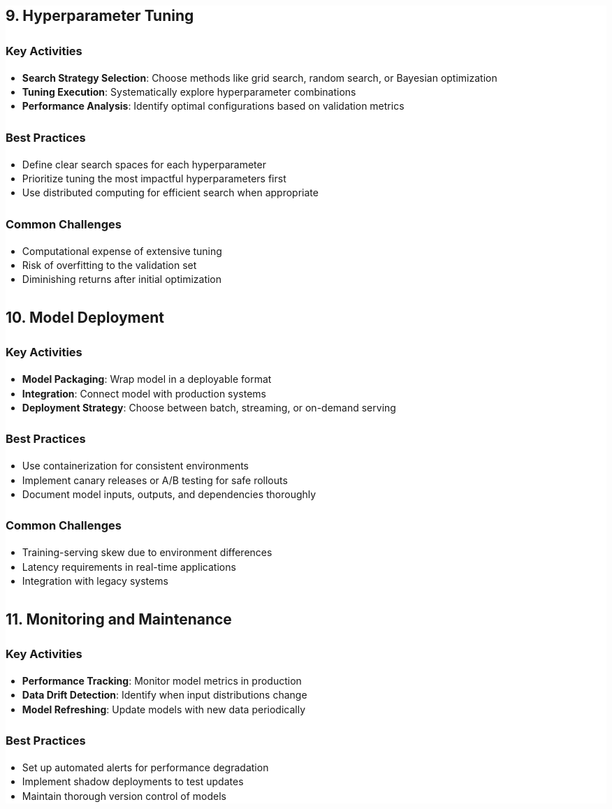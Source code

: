 ## 9. Hyperparameter Tuning

### Key Activities
- **Search Strategy Selection**: Choose methods like grid search, random search, or Bayesian optimization
- **Tuning Execution**: Systematically explore hyperparameter combinations
- **Performance Analysis**: Identify optimal configurations based on validation metrics

### Best Practices
- Define clear search spaces for each hyperparameter
- Prioritize tuning the most impactful hyperparameters first
- Use distributed computing for efficient search when appropriate

### Common Challenges
- Computational expense of extensive tuning
- Risk of overfitting to the validation set
- Diminishing returns after initial optimization

## 10. Model Deployment

### Key Activities
- **Model Packaging**: Wrap model in a deployable format
- **Integration**: Connect model with production systems
- **Deployment Strategy**: Choose between batch, streaming, or on-demand serving

### Best Practices
- Use containerization for consistent environments
- Implement canary releases or A/B testing for safe rollouts
- Document model inputs, outputs, and dependencies thoroughly

### Common Challenges
- Training-serving skew due to environment differences
- Latency requirements in real-time applications
- Integration with legacy systems

## 11. Monitoring and Maintenance

### Key Activities
- **Performance Tracking**: Monitor model metrics in production
- **Data Drift Detection**: Identify when input distributions change
- **Model Refreshing**: Update models with new data periodically

### Best Practices
- Set up automated alerts for performance degradation
- Implement shadow deployments to test updates
- Maintain thorough version control of models
